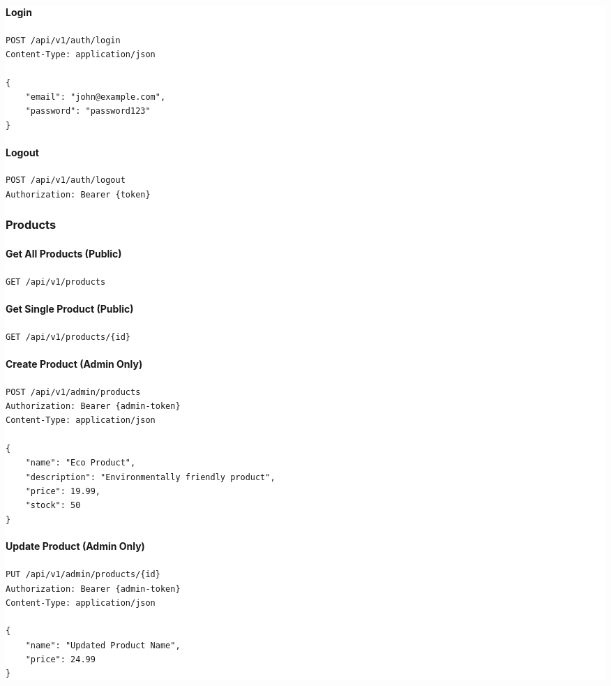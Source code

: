 #### Login
```http
POST /api/v1/auth/login
Content-Type: application/json

{
    "email": "john@example.com",
    "password": "password123"
}
```

#### Logout
```http
POST /api/v1/auth/logout
Authorization: Bearer {token}
```

### Products

#### Get All Products (Public)
```http
GET /api/v1/products
```

#### Get Single Product (Public)
```http
GET /api/v1/products/{id}
```

#### Create Product (Admin Only)
```http
POST /api/v1/admin/products
Authorization: Bearer {admin-token}
Content-Type: application/json

{
    "name": "Eco Product",
    "description": "Environmentally friendly product",
    "price": 19.99,
    "stock": 50
}
```

#### Update Product (Admin Only)
```http
PUT /api/v1/admin/products/{id}
Authorization: Bearer {admin-token}
Content-Type: application/json

{
    "name": "Updated Product Name",
    "price": 24.99
}
```
